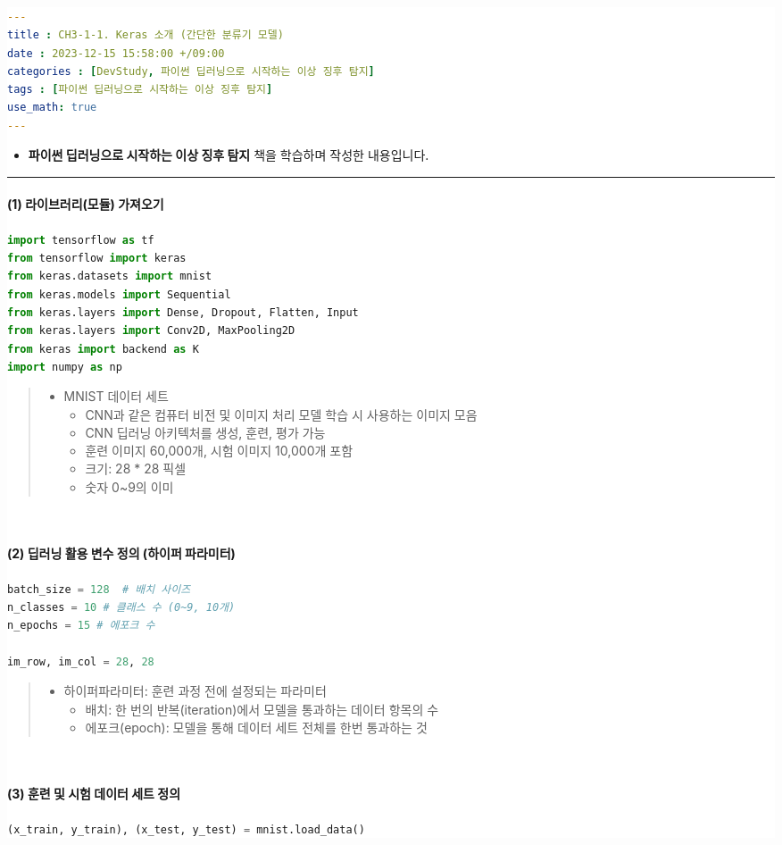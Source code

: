```yaml
---
title : CH3-1-1. Keras 소개 (간단한 분류기 모델)
date : 2023-12-15 15:58:00 +/09:00
categories : [DevStudy, 파이썬 딥러닝으로 시작하는 이상 징후 탐지]
tags : [파이썬 딥러닝으로 시작하는 이상 징후 탐지] 
use_math: true
---
```


* **파이썬 딥러닝으로 시작하는 이상 징후 탐지** 책을 학습하며 작성한 내용입니다.

----

#### (1) 라이브러리(모듈) 가져오기

```python
import tensorflow as tf
from tensorflow import keras
from keras.datasets import mnist
from keras.models import Sequential
from keras.layers import Dense, Dropout, Flatten, Input
from keras.layers import Conv2D, MaxPooling2D
from keras import backend as K
import numpy as np
```


> - MNIST 데이터 세트
> 	- CNN과 같은 컴퓨터 비전 및 이미지 처리 모델 학습 시 사용하는 이미지 모음
> 	- CNN 딥러닝 아키텍처를 생성, 훈련, 평가 가능
> 	- 훈련 이미지 60,000개, 시험 이미지 10,000개 포함
> 	- 크기: 28 * 28 픽셀
> 	- 숫자 0~9의 이미


&nbsp;
#### (2) 딥러닝 활용 변수 정의 (하이퍼 파라미터)

```python
batch_size = 128  # 배치 사이즈
n_classes = 10 # 클래스 수 (0~9, 10개)
n_epochs = 15 # 에포크 수

im_row, im_col = 28, 28
```

> - 하이퍼파라미터: 훈련 과정 전에 설정되는 파라미터 
> 	- 배치: 한 번의 반복(iteration)에서 모델을 통과하는 데이터 항목의 수
> 	- 에포크(epoch): 모델을 통해 데이터 세트 전체를 한번 통과하는 것

&nbsp;
#### (3) 훈련 및 시험 데이터 세트 정의

```python
(x_train, y_train), (x_test, y_test) = mnist.load_data()
```
